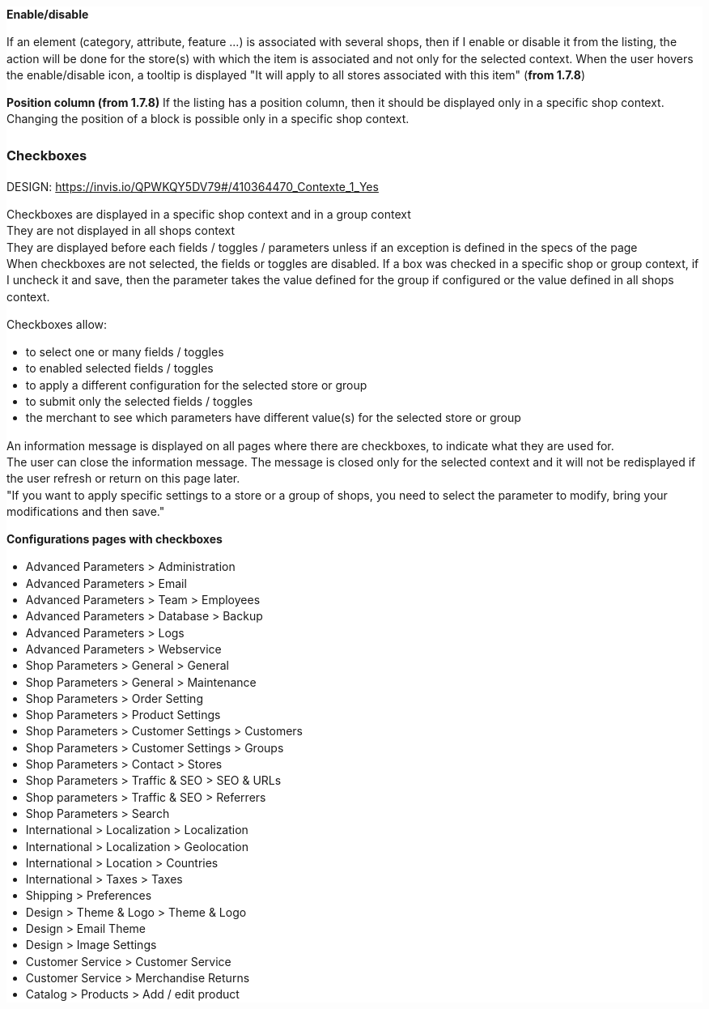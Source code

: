 **Enable/disable**

If an element (category, attribute, feature ...) is associated with several shops, then if I enable or disable it from the listing, the action will be done for the store(s) with which the item is associated and not only for the selected context. 
When the user hovers the enable/disable icon, a tooltip is displayed "It will apply to all stores associated with this item" (**from 1.7.8**)

**Position column (from 1.7.8)**
If the listing has a position column, then it should be displayed only in a specific shop context.
Changing the position of a block is possible only in a specific shop context.


### Checkboxes
DESIGN: https://invis.io/QPWKQY5DV79#/410364470_Contexte_1_Yes

Checkboxes are displayed in a specific shop context and in a group context <br/>
They are not displayed in all shops context <br/>
They are displayed before each fields / toggles / parameters unless if an exception is defined in the specs of the page<br/>
When checkboxes are not selected, the fields or toggles are disabled.
If a box was checked in a specific shop or group context, if I uncheck it and save, then the parameter takes the value defined for the group if configured or the value defined in all shops context.

Checkboxes allow:
- to select one or many fields / toggles
- to enabled selected fields / toggles
- to apply a different configuration for the selected store or group
- to submit only the selected fields / toggles
- the merchant to see which parameters have different value(s) for the selected store or group

An information message is displayed on all pages where there are checkboxes, to indicate what they are used for.<br/>
The user can close the information message. The message is closed only for the selected context and it will not be redisplayed if the user refresh or return on this page later.<br/>
"If you want to apply specific settings to a store or a group of shops, you need to select the parameter to modify, bring your modifications and then save."

**Configurations pages with checkboxes**

-  Advanced Parameters > Administration
-  Advanced Parameters > Email
-  Advanced Parameters > Team > Employees
-  Advanced Parameters > Database > Backup
-  Advanced Parameters > Logs
-  Advanced Parameters > Webservice
-  Shop Parameters > General > General
-  Shop Parameters > General > Maintenance
-  Shop Parameters > Order Setting
-  Shop Parameters > Product Settings
-  Shop Parameters > Customer Settings > Customers
-  Shop Parameters > Customer Settings > Groups
-  Shop Parameters > Contact > Stores
-  Shop Parameters > Traffic & SEO > SEO & URLs
-  Shop parameters > Traffic & SEO > Referrers
-  Shop Parameters > Search
-  International > Localization > Localization
-  International > Localization > Geolocation
-  International > Location > Countries
-  International > Taxes > Taxes
-  Shipping > Preferences
-  Design > Theme & Logo > Theme & Logo
-  Design > Email Theme 
-  Design > Image Settings
-  Customer Service > Customer Service
-  Customer Service > Merchandise Returns
-  Catalog > Products > Add / edit product